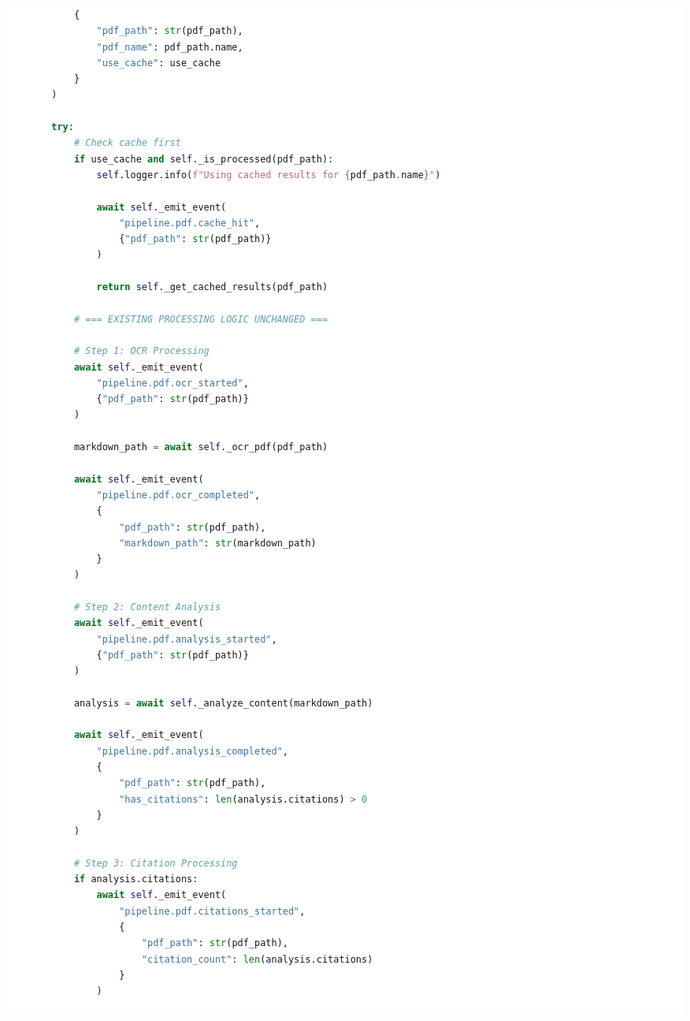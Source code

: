 ```python
            {
                "pdf_path": str(pdf_path),
                "pdf_name": pdf_path.name,
                "use_cache": use_cache
            }
        )
        
        try:
            # Check cache first
            if use_cache and self._is_processed(pdf_path):
                self.logger.info(f"Using cached results for {pdf_path.name}")
                
                await self._emit_event(
                    "pipeline.pdf.cache_hit",
                    {"pdf_path": str(pdf_path)}
                )
                
                return self._get_cached_results(pdf_path)
            
            # === EXISTING PROCESSING LOGIC UNCHANGED ===
            
            # Step 1: OCR Processing
            await self._emit_event(
                "pipeline.pdf.ocr_started",
                {"pdf_path": str(pdf_path)}
            )
            
            markdown_path = await self._ocr_pdf(pdf_path)
            
            await self._emit_event(
                "pipeline.pdf.ocr_completed",
                {
                    "pdf_path": str(pdf_path),
                    "markdown_path": str(markdown_path)
                }
            )
            
            # Step 2: Content Analysis
            await self._emit_event(
                "pipeline.pdf.analysis_started",
                {"pdf_path": str(pdf_path)}
            )
            
            analysis = await self._analyze_content(markdown_path)
            
            await self._emit_event(
                "pipeline.pdf.analysis_completed",
                {
                    "pdf_path": str(pdf_path),
                    "has_citations": len(analysis.citations) > 0
                }
            )
            
            # Step 3: Citation Processing
            if analysis.citations:
                await self._emit_event(
                    "pipeline.pdf.citations_started",
                    {
                        "pdf_path": str(pdf_path),
                        "citation_count": len(analysis.citations)
                    }
                )
                
```